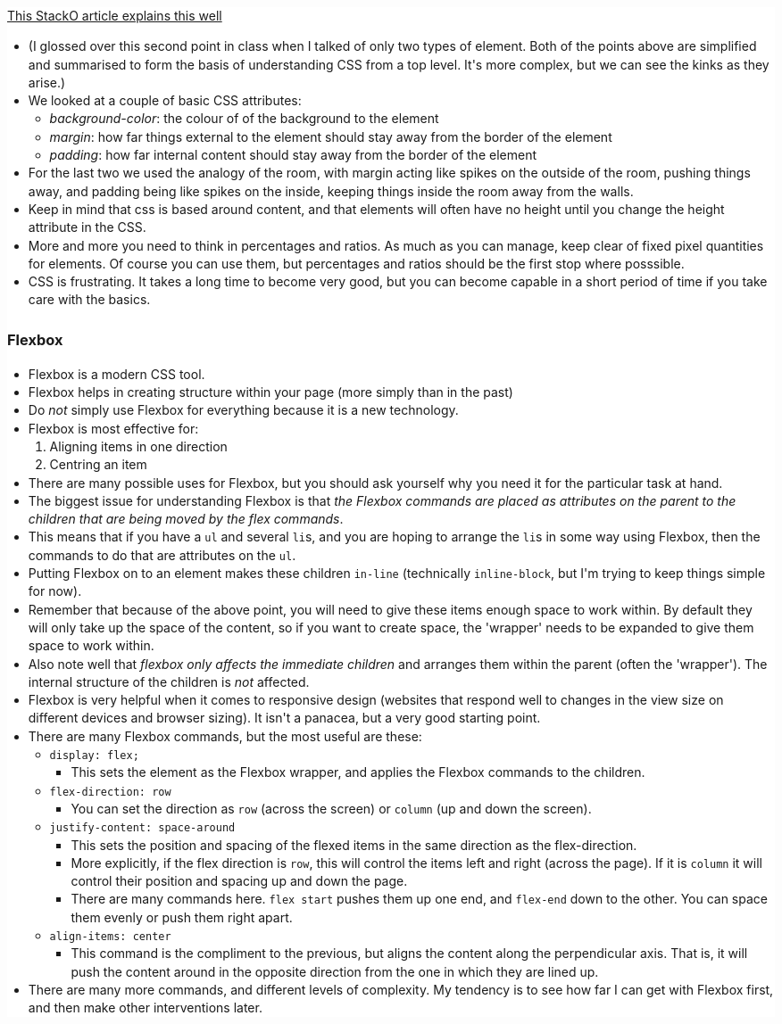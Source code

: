 [This StackO article explains this well](https://stackoverflow.com/questions/8969381/what-is-the-difference-between-display-inline-and-display-inline-block)
- (I glossed over this second point in class when I talked of only two types of element. Both of the points above are simplified and summarised to form the basis of understanding CSS from a top level. It's more complex, but we can see the kinks as they arise.)
- We looked at a couple of basic CSS attributes: 
    - *background-color*: the colour of of the background to the element
    - *margin*: how far things external to the element should stay away from the border of the element
    - *padding*: how far internal content should stay away from the border of the element
- For the last two we used the analogy of the room, with margin acting like spikes on the outside of the room, pushing things away, and padding being like spikes on the inside, keeping things inside the room away from the walls.
- Keep in mind that css is based around content, and that elements will often have no height until you change the height attribute in the CSS.
- More and more you need to think in percentages and ratios. As much as you can manage, keep clear of fixed pixel quantities for elements. Of course you can use them, but percentages and ratios should be the first stop where posssible.
- CSS is frustrating. It takes a long time to become very good, but you can become capable in a short period of time if you take care with the basics. 

### Flexbox
- Flexbox is a modern CSS tool. 
- Flexbox helps in creating structure within your page (more simply than in the past)
- Do *not* simply use Flexbox for everything because it is a new technology.
- Flexbox is most effective for:
    1. Aligning items in one direction
    2. Centring an item
- There are many possible uses for Flexbox, but you should ask yourself why you need it for the particular task at hand.
- The biggest issue for understanding Flexbox is that *the Flexbox commands are placed as attributes on the parent to the children that are being moved by the flex commands*.
- This means that if you have a `ul` and several `li`s, and you are hoping to arrange the `li`s in some way using Flexbox, then the commands to do that are attributes on the `ul`.
- Putting Flexbox on to an element makes these children `in-line` (technically `inline-block`, but I'm trying to keep things simple for now).
- Remember that because of the above point, you will need to give these items enough space to work within. By default they will only take up the space of the content, so if you want to create space, the 'wrapper' needs to be expanded to give them space to work within.
- Also note well that *flexbox only affects the immediate children* and arranges them within the parent (often the 'wrapper'). The internal structure of the children is *not* affected.
- Flexbox is very helpful when it comes to responsive design (websites that respond well to changes in the view size on different devices and browser sizing). It isn't a panacea, but a very good starting point. 
- There are many Flexbox commands, but the most useful are these:
    * `display: flex;`
        - This sets the element as the Flexbox wrapper, and applies the Flexbox commands to the children.
    * `flex-direction: row`
        - You can set the direction as `row` (across the screen) or `column` (up and down the screen).
    * `justify-content: space-around`
        - This sets the position and spacing of the flexed items in the same direction as the flex-direction.
        - More explicitly, if the flex direction is `row`, this will control the items left and right (across the page). If it is `column` it will control their position and spacing up and down the page.
        - There are many commands here. `flex start` pushes them up one end, and `flex-end` down to the other. You can space them evenly or push them right apart. 
    * `align-items: center` 
        - This command is the compliment to the previous, but aligns the content along the perpendicular axis. That is, it will push the content around in the opposite direction from the one in which they are lined up.
- There are many more commands, and different levels of complexity. My tendency is to see how far I can get with Flexbox first, and then make other interventions later.
